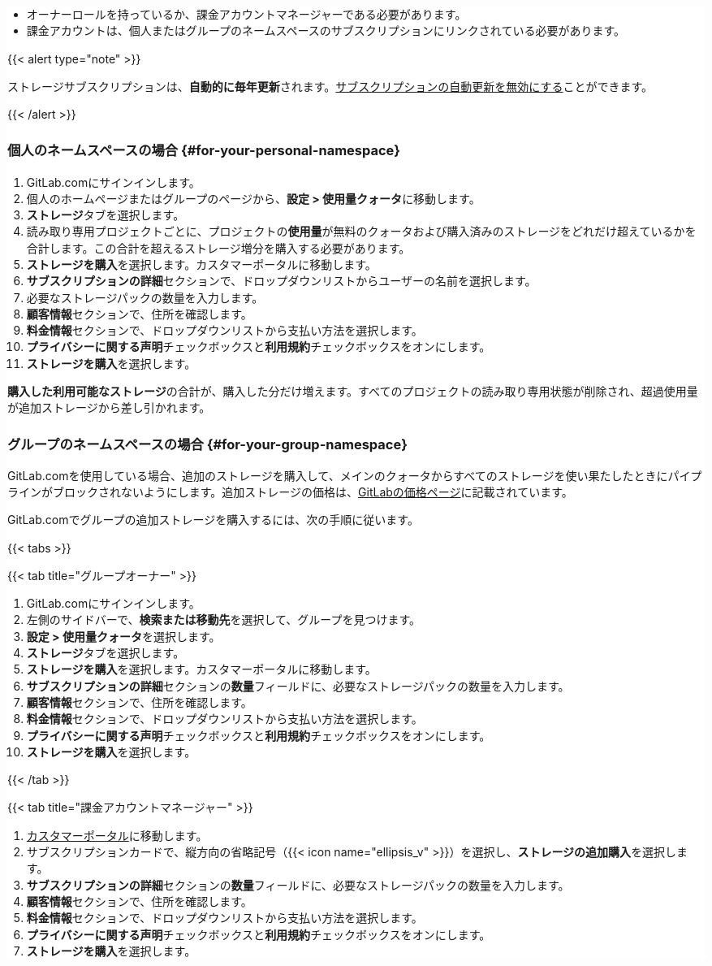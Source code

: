 - オーナーロールを持っているか、課金アカウントマネージャーである必要があります。
- 課金アカウントは、個人またはグループのネームスペースのサブスクリプションにリンクされている必要があります。

{{< alert type="note" >}}

ストレージサブスクリプションは、**自動的に毎年更新**されます。[サブスクリプションの自動更新を無効にする](../subscriptions/manage_subscription.md#turn-on-or-turn-off-automatic-subscription-renewal)ことができます。

{{< /alert >}}

### 個人のネームスペースの場合 {#for-your-personal-namespace}

1. GitLab.comにサインインします。
1. 個人のホームページまたはグループのページから、**設定 > 使用量クォータ**に移動します。
1. **ストレージ**タブを選択します。
1. 読み取り専用プロジェクトごとに、プロジェクトの**使用量**が無料のクォータおよび購入済みのストレージをどれだけ超えているかを合計します。この合計を超えるストレージ増分を購入する必要があります。
1. **ストレージを購入**を選択します。カスタマーポータルに移動します。
1. **サブスクリプションの詳細**セクションで、ドロップダウンリストからユーザーの名前を選択します。
1. 必要なストレージパックの数量を入力します。
1. **顧客情報**セクションで、住所を確認します。
1. **料金情報**セクションで、ドロップダウンリストから支払い方法を選択します。
1. **プライバシーに関する声明**チェックボックスと**利用規約**チェックボックスをオンにします。
1. **ストレージを購入**を選択します。

**購入した利用可能なストレージ**の合計が、購入した分だけ増えます。すべてのプロジェクトの読み取り専用状態が削除され、超過使用量が追加ストレージから差し引かれます。

### グループのネームスペースの場合 {#for-your-group-namespace}

GitLab.comを使用している場合、追加のストレージを購入して、メインのクォータからすべてのストレージを使い果たしたときにパイプラインがブロックされないようにします。追加ストレージの価格は、[GitLabの価格ページ](https://about.gitlab.com/pricing/#storage)に記載されています。

GitLab.comでグループの追加ストレージを購入するには、次の手順に従います。

{{< tabs >}}

{{< tab title="グループオーナー" >}}

1. GitLab.comにサインインします。
1. 左側のサイドバーで、**検索または移動先**を選択して、グループを見つけます。
1. **設定 > 使用量クォータ**を選択します。
1. **ストレージ**タブを選択します。
1. **ストレージを購入**を選択します。カスタマーポータルに移動します。
1. **サブスクリプションの詳細**セクションの**数量**フィールドに、必要なストレージパックの数量を入力します。
1. **顧客情報**セクションで、住所を確認します。
1. **料金情報**セクションで、ドロップダウンリストから支払い方法を選択します。
1. **プライバシーに関する声明**チェックボックスと**利用規約**チェックボックスをオンにします。
1. **ストレージを購入**を選択します。

{{< /tab >}}

{{< tab title="課金アカウントマネージャー" >}}

1. [カスタマーポータル](https://customers.gitlab.com/customers/sign_in)に移動します。
1. サブスクリプションカードで、縦方向の省略記号（{{< icon name="ellipsis_v" >}}）を選択し、**ストレージの追加購入**を選択します。
1. **サブスクリプションの詳細**セクションの**数量**フィールドに、必要なストレージパックの数量を入力します。
1. **顧客情報**セクションで、住所を確認します。
1. **料金情報**セクションで、ドロップダウンリストから支払い方法を選択します。
1. **プライバシーに関する声明**チェックボックスと**利用規約**チェックボックスをオンにします。
1. **ストレージを購入**を選択します。
